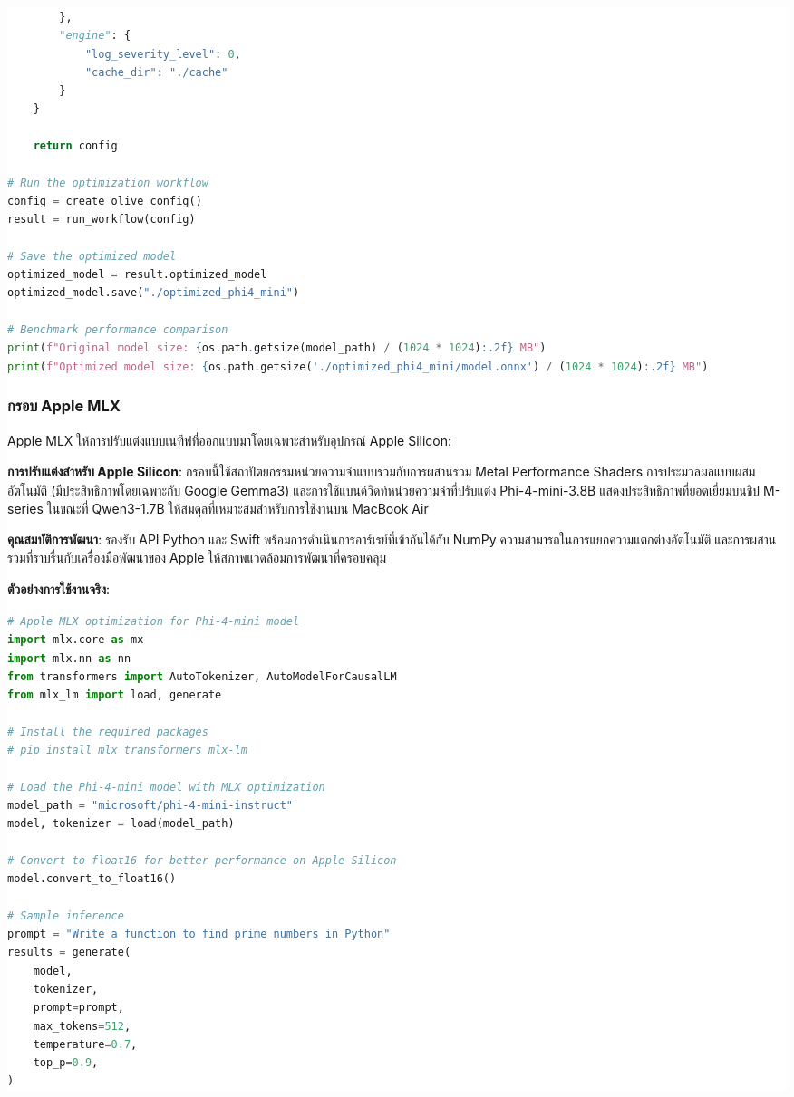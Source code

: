 ```python
        },
        "engine": {
            "log_severity_level": 0,
            "cache_dir": "./cache"
        }
    }
    
    return config

# Run the optimization workflow
config = create_olive_config()
result = run_workflow(config)

# Save the optimized model
optimized_model = result.optimized_model
optimized_model.save("./optimized_phi4_mini")

# Benchmark performance comparison
print(f"Original model size: {os.path.getsize(model_path) / (1024 * 1024):.2f} MB")
print(f"Optimized model size: {os.path.getsize('./optimized_phi4_mini/model.onnx') / (1024 * 1024):.2f} MB")
```

### กรอบ Apple MLX

Apple MLX ให้การปรับแต่งแบบเนทีฟที่ออกแบบมาโดยเฉพาะสำหรับอุปกรณ์ Apple Silicon:

**การปรับแต่งสำหรับ Apple Silicon**: กรอบนี้ใช้สถาปัตยกรรมหน่วยความจำแบบรวมกับการผสานรวม Metal Performance Shaders การประมวลผลแบบผสมอัตโนมัติ (มีประสิทธิภาพโดยเฉพาะกับ Google Gemma3) และการใช้แบนด์วิดท์หน่วยความจำที่ปรับแต่ง Phi-4-mini-3.8B แสดงประสิทธิภาพที่ยอดเยี่ยมบนชิป M-series ในขณะที่ Qwen3-1.7B ให้สมดุลที่เหมาะสมสำหรับการใช้งานบน MacBook Air

**คุณสมบัติการพัฒนา**: รองรับ API Python และ Swift พร้อมการดำเนินการอาร์เรย์ที่เข้ากันได้กับ NumPy ความสามารถในการแยกความแตกต่างอัตโนมัติ และการผสานรวมที่ราบรื่นกับเครื่องมือพัฒนาของ Apple ให้สภาพแวดล้อมการพัฒนาที่ครอบคลุม

**ตัวอย่างการใช้งานจริง**:

```python
# Apple MLX optimization for Phi-4-mini model
import mlx.core as mx
import mlx.nn as nn
from transformers import AutoTokenizer, AutoModelForCausalLM
from mlx_lm import load, generate

# Install the required packages
# pip install mlx transformers mlx-lm

# Load the Phi-4-mini model with MLX optimization
model_path = "microsoft/phi-4-mini-instruct"
model, tokenizer = load(model_path)

# Convert to float16 for better performance on Apple Silicon
model.convert_to_float16()

# Sample inference
prompt = "Write a function to find prime numbers in Python"
results = generate(
    model, 
    tokenizer,
    prompt=prompt,
    max_tokens=512,
    temperature=0.7,
    top_p=0.9,
)
```